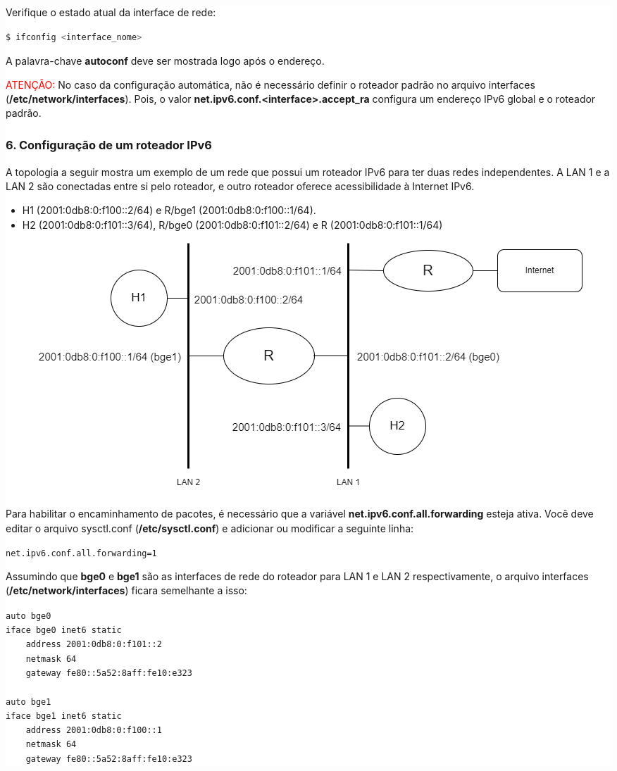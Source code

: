 Verifique o estado atual da interface de rede:
```bash
$ ifconfig <interface_nome>
```
A palavra-chave **autoconf** deve ser mostrada logo após o endereço.

<t style="color: red;">ATENÇÃO:</t> No caso da configuração automática, não é necessário definir o roteador padrão no arquivo interfaces (<b>/etc/network/interfaces</b>). Pois, o valor <b>net.ipv6.conf.&lt;interface&gt;.accept_ra</b> configura um endereço IPv6 global e o roteador padrão.

### 6. Configuração de um roteador IPv6
A topologia a seguir mostra um exemplo de um rede que possui um roteador IPv6 para ter duas redes independentes. A LAN 1 e a LAN 2 são conectadas entre si pelo roteador, e outro roteador oferece acessibilidade à Internet IPv6.

- H1 (2001:0db8:0:f100::2/64) e R/bge1 (2001:0db8:0:f100::1/64).
- H2 (2001:0db8:0:f101::3/64), R/bge0 (2001:0db8:0:f101::2/64) e R (2001:0db8:0:f101::1/64)

<p align="center">
  <img src="../../img/topologia_experimento11_2.png" alt="image">
</p>

Para habilitar o encaminhamento de pacotes, é necessário que a variável **net.ipv6.conf.all.forwarding** esteja ativa. Você deve editar o arquivo sysctl.conf (**/etc/sysctl.conf**) e adicionar ou modificar a seguinte linha:
```
net.ipv6.conf.all.forwarding=1
```

Assumindo que **bge0** e **bge1** são as interfaces de rede do roteador para LAN 1 e LAN 2 respectivamente, o arquivo interfaces (**/etc/network/interfaces**) ficara semelhante a isso:
```
auto bge0
iface bge0 inet6 static
    address 2001:0db8:0:f101::2
    netmask 64
    gateway fe80::5a52:8aff:fe10:e323

auto bge1
iface bge1 inet6 static
    address 2001:0db8:0:f100::1
    netmask 64
    gateway fe80::5a52:8aff:fe10:e323
``` 
